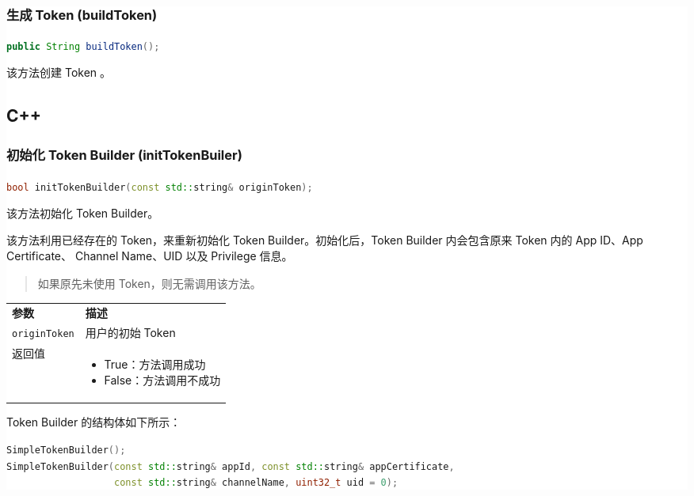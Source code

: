 
### 生成 Token \(buildToken\)

```java
public String buildToken();
```

该方法创建 Token 。



## C++

### 初始化 Token Builder \(initTokenBuiler\)

```c++
bool initTokenBuilder(const std::string& originToken);
```

该方法初始化 Token Builder。

该方法利用已经存在的 Token，来重新初始化 Token Builder。初始化后，Token Builder 内会包含原来 Token 内的 App ID、App Certificate、 Channel Name、UID 以及 Privilege 信息。

> 如果原先未使用 Token，则无需调用该方法。

<table>
<colgroup>
<col/>
<col/>
</colgroup>
<tbody>
<tr><td><strong>参数</strong></td>
<td><strong>描述</strong></td>
</tr>
<tr><td><code>originToken</code></td>
<td>用户的初始 Token</td>
</tr>
<tr><td>返回值</td>
<td><ul>
<li>True：方法调用成功</li>
<li>False：方法调用不成功</li>
</ul>
</td>
</tr>
</tbody>
</table>



Token Builder 的结构体如下所示：

```c++
SimpleTokenBuilder();
SimpleTokenBuilder(const std::string& appId, const std::string& appCertificate,
                   const std::string& channelName, uint32_t uid = 0);
```
